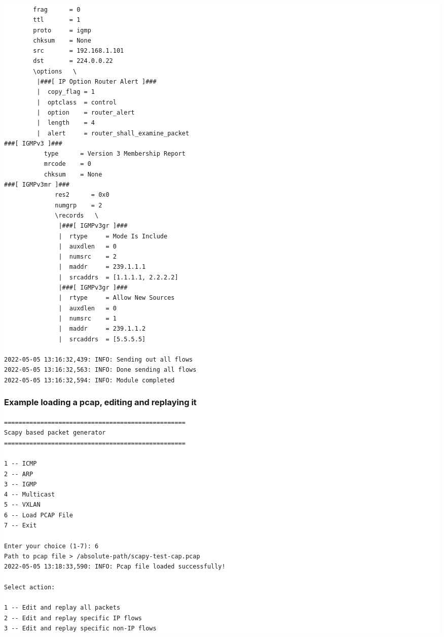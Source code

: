 ```shell
        frag      = 0
        ttl       = 1
        proto     = igmp
        chksum    = None
        src       = 192.168.1.101
        dst       = 224.0.0.22
        \options   \
         |###[ IP Option Router Alert ]###
         |  copy_flag = 1
         |  optclass  = control
         |  option    = router_alert
         |  length    = 4
         |  alert     = router_shall_examine_packet
###[ IGMPv3 ]###
           type      = Version 3 Membership Report
           mrcode    = 0
           chksum    = None
###[ IGMPv3mr ]###
              res2      = 0x0
              numgrp    = 2
              \records   \
               |###[ IGMPv3gr ]###
               |  rtype     = Mode Is Include
               |  auxdlen   = 0
               |  numsrc    = 2
               |  maddr     = 239.1.1.1
               |  srcaddrs  = [1.1.1.1, 2.2.2.2]
               |###[ IGMPv3gr ]###
               |  rtype     = Allow New Sources
               |  auxdlen   = 0
               |  numsrc    = 1
               |  maddr     = 239.1.1.2
               |  srcaddrs  = [5.5.5.5]

2022-05-05 13:16:32,439: INFO: Sending out all flows
2022-05-05 13:16:32,563: INFO: Done sending all flows
2022-05-05 13:16:32,594: INFO: Module completed
```

### Example loading a pcap, editing and replaying it

```shell
==================================================
Scapy based packet generator
==================================================

1 -- ICMP
2 -- ARP
3 -- IGMP
4 -- Multicast
5 -- VXLAN
6 -- Load PCAP File
7 -- Exit

Enter your choice (1-7): 6
Path to pcap file > /absolute-path/scapy-test-cap.pcap
2022-05-05 13:18:33,590: INFO: Pcap file loaded successfully!

Select action:

1 -- Edit and replay all packets
2 -- Edit and replay specific IP flows
3 -- Edit and replay specific non-IP flows
```
